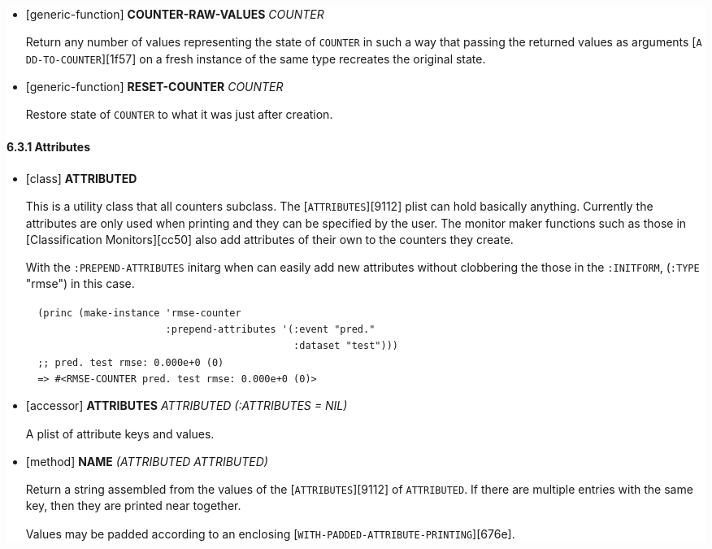 <a name='x-28MGL-CORE-3ACOUNTER-RAW-VALUES-20GENERIC-FUNCTION-29'></a>

- [generic-function] **COUNTER-RAW-VALUES** *COUNTER*

    Return any number of values representing the state
    of `COUNTER` in such a way that passing the returned values as
    arguments [`ADD-TO-COUNTER`][1f57] on a fresh instance of the same type
    recreates the original state.

<a name='x-28MGL-CORE-3ARESET-COUNTER-20GENERIC-FUNCTION-29'></a>

- [generic-function] **RESET-COUNTER** *COUNTER*

    Restore state of `COUNTER` to what it was just after
    creation.

<a name='x-28MGL-CORE-3A-40MGL-ATTRIBUTES-20MGL-PAX-3ASECTION-29'></a>

#### 6.3.1 Attributes

<a name='x-28MGL-CORE-3AATTRIBUTED-20CLASS-29'></a>

- [class] **ATTRIBUTED**

    This is a utility class that all counters subclass.
    The [`ATTRIBUTES`][9112] plist can hold basically anything. Currently the
    attributes are only used when printing and they can be specified by
    the user. The monitor maker functions such as those in
    [Classification Monitors][cc50] also add attributes of their own to the
    counters they create.
    
    With the `:PREPEND-ATTRIBUTES` initarg when can easily add new
    attributes without clobbering the those in the `:INITFORM`, (`:TYPE`
    "rmse") in this case.
    
        (princ (make-instance 'rmse-counter
                              :prepend-attributes '(:event "pred."
                                                    :dataset "test")))
        ;; pred. test rmse: 0.000e+0 (0)
        => #<RMSE-COUNTER pred. test rmse: 0.000e+0 (0)>


<a name='x-28MGL-CORE-3AATTRIBUTES-20-28MGL-PAX-3AACCESSOR-20MGL-CORE-3AATTRIBUTED-29-29'></a>

- [accessor] **ATTRIBUTES** *ATTRIBUTED* *(:ATTRIBUTES = NIL)*

    A plist of attribute keys and values.

<a name='x-28MGL-COMMON-3ANAME-20-28METHOD-20NIL-20-28MGL-CORE-3AATTRIBUTED-29-29-29'></a>

- [method] **NAME** *(ATTRIBUTED ATTRIBUTED)*

    Return a string assembled from the values of the [`ATTRIBUTES`][9112] of
    `ATTRIBUTED`. If there are multiple entries with the same key, then
    they are printed near together.
    
    Values may be padded according to an enclosing
    [`WITH-PADDED-ATTRIBUTE-PRINTING`][676e].

<a name='x-28MGL-CORE-3AWITH-PADDED-ATTRIBUTE-PRINTING-20-28MGL-PAX-3AMACRO-29-29'></a>
